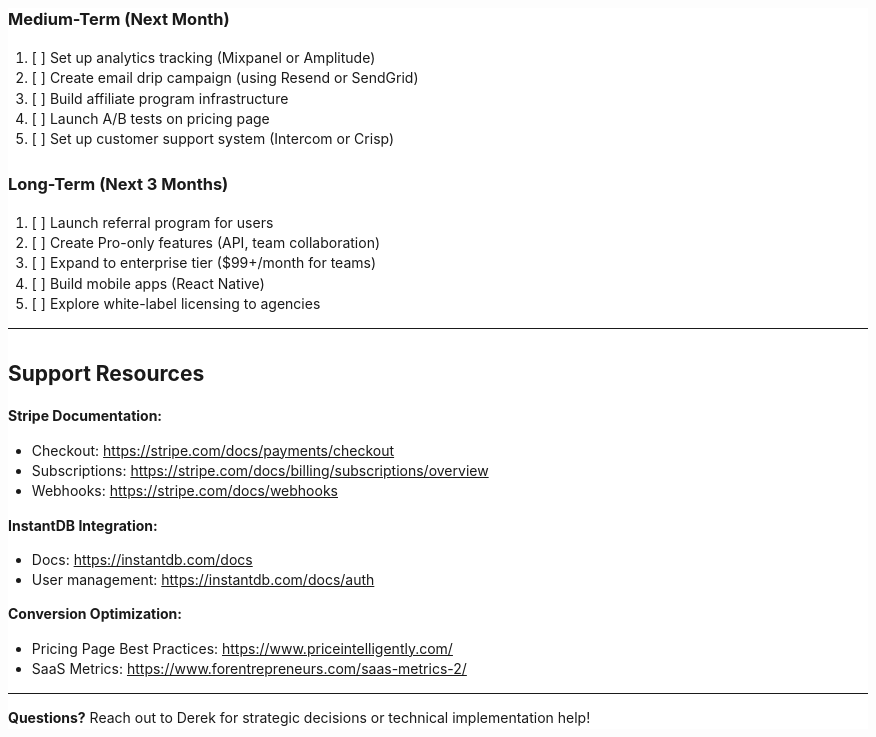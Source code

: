 ### Medium-Term (Next Month)
1. [ ] Set up analytics tracking (Mixpanel or Amplitude)
2. [ ] Create email drip campaign (using Resend or SendGrid)
3. [ ] Build affiliate program infrastructure
4. [ ] Launch A/B tests on pricing page
5. [ ] Set up customer support system (Intercom or Crisp)

### Long-Term (Next 3 Months)
1. [ ] Launch referral program for users
2. [ ] Create Pro-only features (API, team collaboration)
3. [ ] Expand to enterprise tier ($99+/month for teams)
4. [ ] Build mobile apps (React Native)
5. [ ] Explore white-label licensing to agencies

---

## Support Resources

**Stripe Documentation:**
- Checkout: https://stripe.com/docs/payments/checkout
- Subscriptions: https://stripe.com/docs/billing/subscriptions/overview
- Webhooks: https://stripe.com/docs/webhooks

**InstantDB Integration:**
- Docs: https://instantdb.com/docs
- User management: https://instantdb.com/docs/auth

**Conversion Optimization:**
- Pricing Page Best Practices: https://www.priceintelligently.com/
- SaaS Metrics: https://www.forentrepreneurs.com/saas-metrics-2/

---

**Questions?** Reach out to Derek for strategic decisions or technical implementation help!
